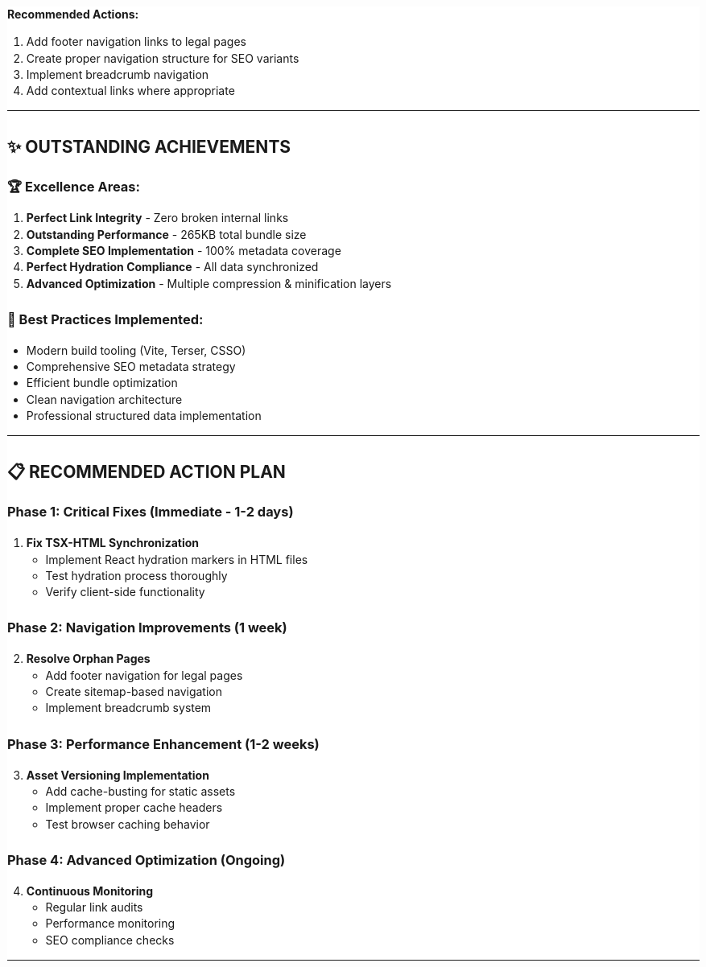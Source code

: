 **Recommended Actions:**
1. Add footer navigation links to legal pages
2. Create proper navigation structure for SEO variants
3. Implement breadcrumb navigation
4. Add contextual links where appropriate

---

## ✨ OUTSTANDING ACHIEVEMENTS

### 🏆 Excellence Areas:
1. **Perfect Link Integrity** - Zero broken internal links
2. **Outstanding Performance** - 265KB total bundle size
3. **Complete SEO Implementation** - 100% metadata coverage
4. **Perfect Hydration Compliance** - All data synchronized
5. **Advanced Optimization** - Multiple compression & minification layers

### 🎯 Best Practices Implemented:
- Modern build tooling (Vite, Terser, CSSO)
- Comprehensive SEO metadata strategy
- Efficient bundle optimization
- Clean navigation architecture
- Professional structured data implementation

---

## 📋 RECOMMENDED ACTION PLAN

### Phase 1: Critical Fixes (Immediate - 1-2 days)
1. **Fix TSX-HTML Synchronization**
   - Implement React hydration markers in HTML files
   - Test hydration process thoroughly
   - Verify client-side functionality

### Phase 2: Navigation Improvements (1 week)
2. **Resolve Orphan Pages**
   - Add footer navigation for legal pages
   - Create sitemap-based navigation
   - Implement breadcrumb system

### Phase 3: Performance Enhancement (1-2 weeks)  
3. **Asset Versioning Implementation**
   - Add cache-busting for static assets
   - Implement proper cache headers
   - Test browser caching behavior

### Phase 4: Advanced Optimization (Ongoing)
4. **Continuous Monitoring**
   - Regular link audits
   - Performance monitoring
   - SEO compliance checks

---